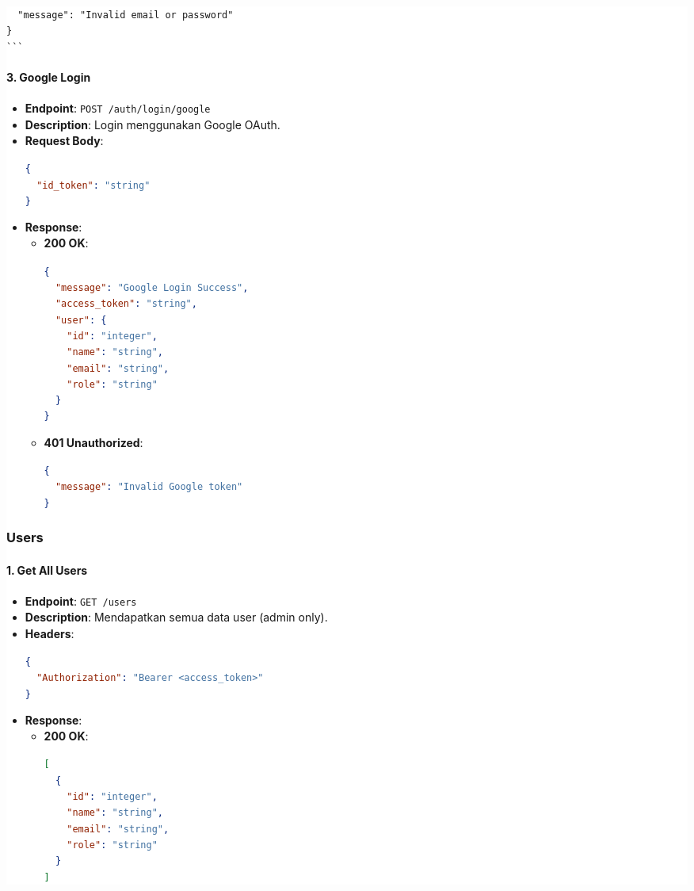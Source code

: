       "message": "Invalid email or password"
    }
    ```

#### **3. Google Login**

- **Endpoint**: `POST /auth/login/google`
- **Description**: Login menggunakan Google OAuth.
- **Request Body**:
  ```json
  {
    "id_token": "string"
  }
  ```
- **Response**:
  - **200 OK**:
    ```json
    {
      "message": "Google Login Success",
      "access_token": "string",
      "user": {
        "id": "integer",
        "name": "string",
        "email": "string",
        "role": "string"
      }
    }
    ```
  - **401 Unauthorized**:
    ```json
    {
      "message": "Invalid Google token"
    }
    ```

### **Users**

#### **1. Get All Users**

- **Endpoint**: `GET /users`
- **Description**: Mendapatkan semua data user (admin only).
- **Headers**:
  ```json
  {
    "Authorization": "Bearer <access_token>"
  }
  ```
- **Response**:
  - **200 OK**:
    ```json
    [
      {
        "id": "integer",
        "name": "string",
        "email": "string",
        "role": "string"
      }
    ]
    ```
